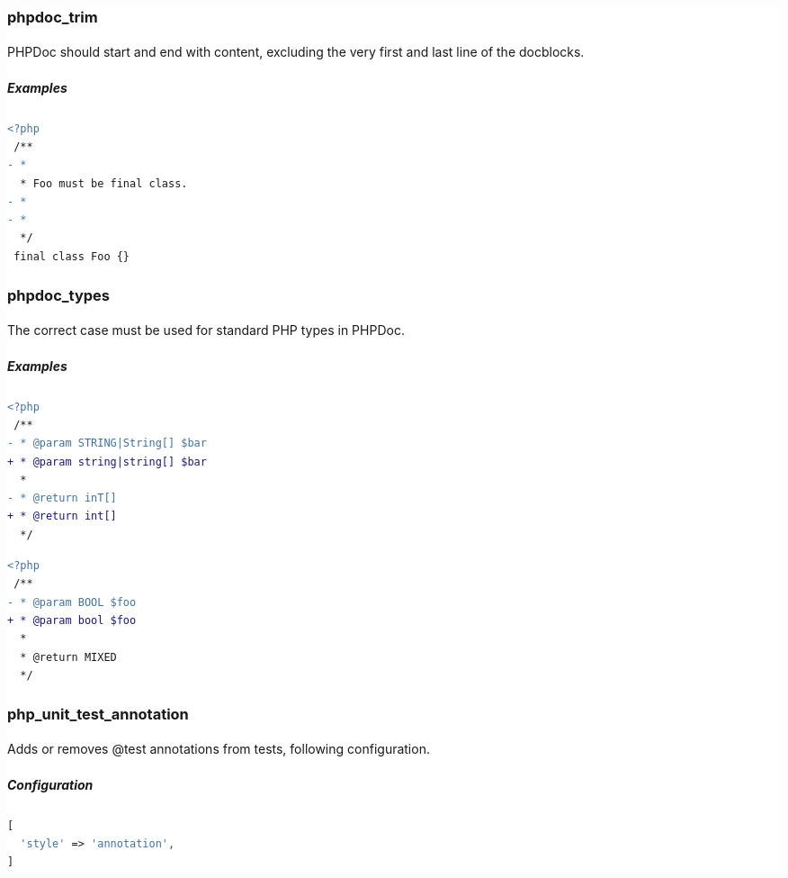 ### phpdoc_trim

PHPDoc should start and end with content, excluding the very first and last line of the docblocks.

##### Examples

```diff
<?php
 /**
- *
  * Foo must be final class.
- *
- *
  */
 final class Foo {}
```

### phpdoc_types

The correct case must be used for standard PHP types in PHPDoc.

##### Examples

```diff
<?php
 /**
- * @param STRING|String[] $bar
+ * @param string|string[] $bar
  *
- * @return inT[]
+ * @return int[]
  */
```

```diff
<?php
 /**
- * @param BOOL $foo
+ * @param bool $foo
  *
  * @return MIXED
  */
```

### php_unit_test_annotation

Adds or removes @test annotations from tests, following configuration.

##### Configuration

```php
[
  'style' => 'annotation',
]
```
